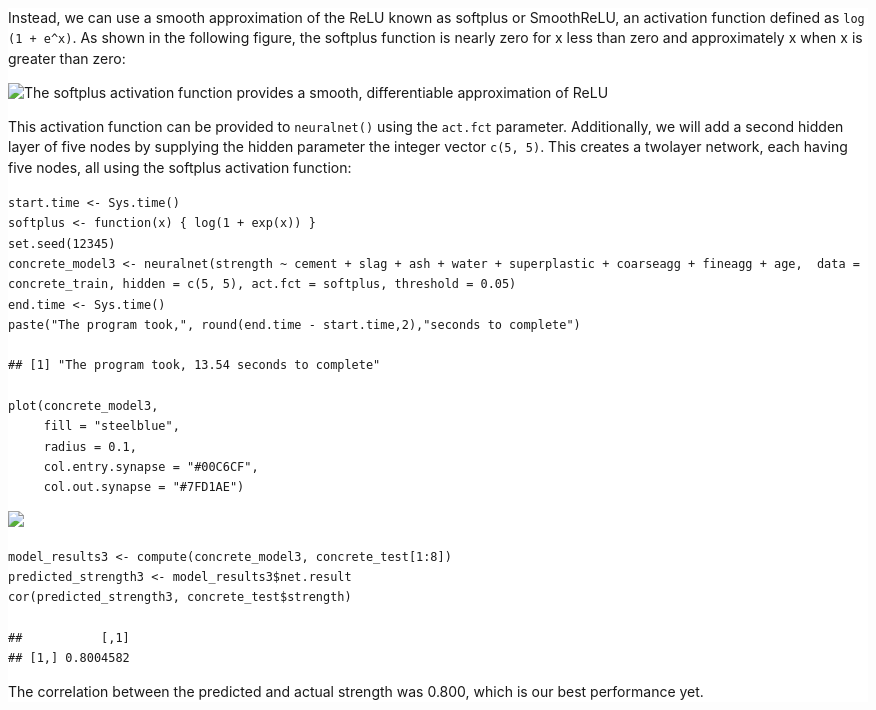 Instead, we can use a smooth approximation of the ReLU known as softplus
or SmoothReLU, an activation function defined as `log(1 + e^x)`. As
shown in the following figure, the softplus function is nearly zero for
x less than zero and approximately x when x is greater than zero:

![The softplus activation function provides a smooth, differentiable
approximation of ReLU](A:/Project/Strength_Concrete/1.PNG)

This activation function can be provided to `neuralnet()` using the
`act.fct` parameter. Additionally, we will add a second hidden layer of
five nodes by supplying the hidden parameter the integer vector
`c(5, 5)`. This creates a twolayer network, each having five nodes, all
using the softplus activation function:

    start.time <- Sys.time()
    softplus <- function(x) { log(1 + exp(x)) }
    set.seed(12345)
    concrete_model3 <- neuralnet(strength ~ cement + slag + ash + water + superplastic + coarseagg + fineagg + age,  data = concrete_train, hidden = c(5, 5), act.fct = softplus, threshold = 0.05)
    end.time <- Sys.time()
    paste("The program took,", round(end.time - start.time,2),"seconds to complete")

    ## [1] "The program took, 13.54 seconds to complete"

    plot(concrete_model3, 
         fill = "steelblue",
         radius = 0.1,
         col.entry.synapse = "#00C6CF",
         col.out.synapse = "#7FD1AE")

![](A:/Project/Strength_Concrete/Rplot3.PNG)

    model_results3 <- compute(concrete_model3, concrete_test[1:8])
    predicted_strength3 <- model_results3$net.result
    cor(predicted_strength3, concrete_test$strength)

    ##           [,1]
    ## [1,] 0.8004582

The correlation between the predicted and actual strength was 0.800,
which is our best performance yet.
